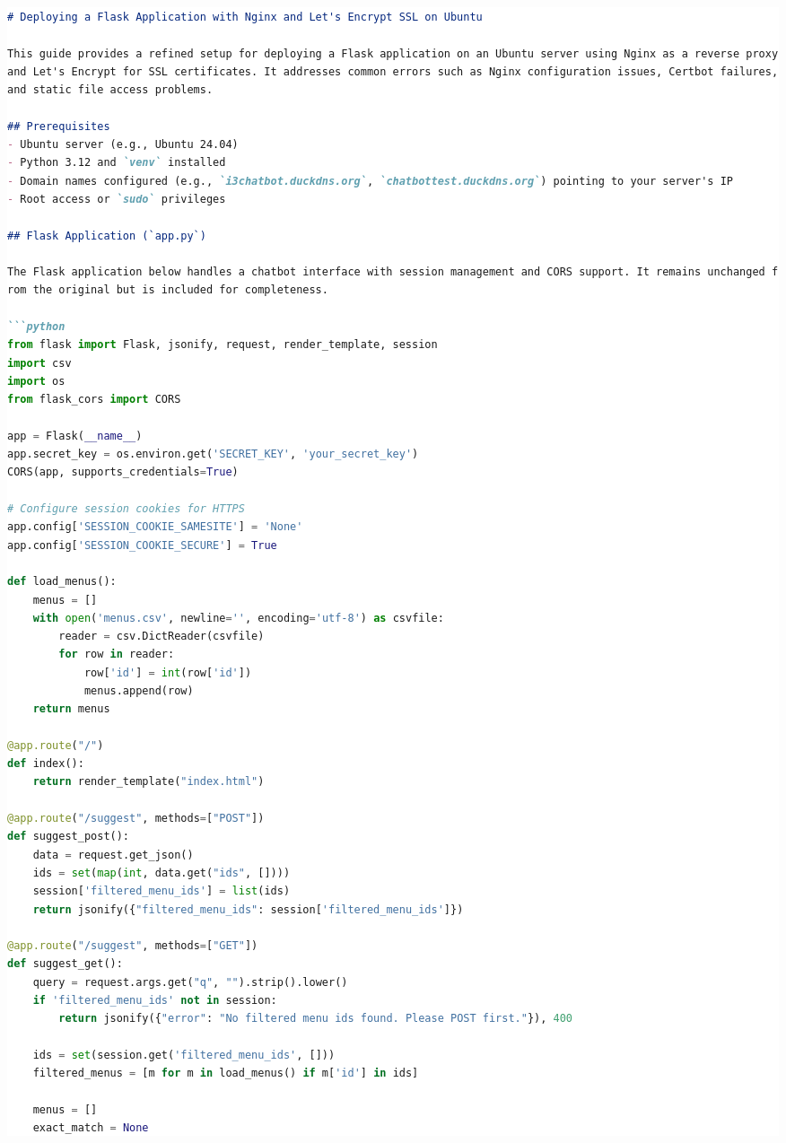 ```markdown
# Deploying a Flask Application with Nginx and Let's Encrypt SSL on Ubuntu

This guide provides a refined setup for deploying a Flask application on an Ubuntu server using Nginx as a reverse proxy and Let's Encrypt for SSL certificates. It addresses common errors such as Nginx configuration issues, Certbot failures, and static file access problems.

## Prerequisites
- Ubuntu server (e.g., Ubuntu 24.04)
- Python 3.12 and `venv` installed
- Domain names configured (e.g., `i3chatbot.duckdns.org`, `chatbottest.duckdns.org`) pointing to your server's IP
- Root access or `sudo` privileges

## Flask Application (`app.py`)

The Flask application below handles a chatbot interface with session management and CORS support. It remains unchanged from the original but is included for completeness.

```python
from flask import Flask, jsonify, request, render_template, session
import csv
import os
from flask_cors import CORS

app = Flask(__name__)
app.secret_key = os.environ.get('SECRET_KEY', 'your_secret_key')
CORS(app, supports_credentials=True)

# Configure session cookies for HTTPS
app.config['SESSION_COOKIE_SAMESITE'] = 'None'
app.config['SESSION_COOKIE_SECURE'] = True

def load_menus():
    menus = []
    with open('menus.csv', newline='', encoding='utf-8') as csvfile:
        reader = csv.DictReader(csvfile)
        for row in reader:
            row['id'] = int(row['id'])
            menus.append(row)
    return menus

@app.route("/")
def index():
    return render_template("index.html")

@app.route("/suggest", methods=["POST"])
def suggest_post():
    data = request.get_json()
    ids = set(map(int, data.get("ids", [])))
    session['filtered_menu_ids'] = list(ids)
    return jsonify({"filtered_menu_ids": session['filtered_menu_ids']})

@app.route("/suggest", methods=["GET"])
def suggest_get():
    query = request.args.get("q", "").strip().lower()
    if 'filtered_menu_ids' not in session:
        return jsonify({"error": "No filtered menu ids found. Please POST first."}), 400

    ids = set(session.get('filtered_menu_ids', []))
    filtered_menus = [m for m in load_menus() if m['id'] in ids]

    menus = []
    exact_match = None
```